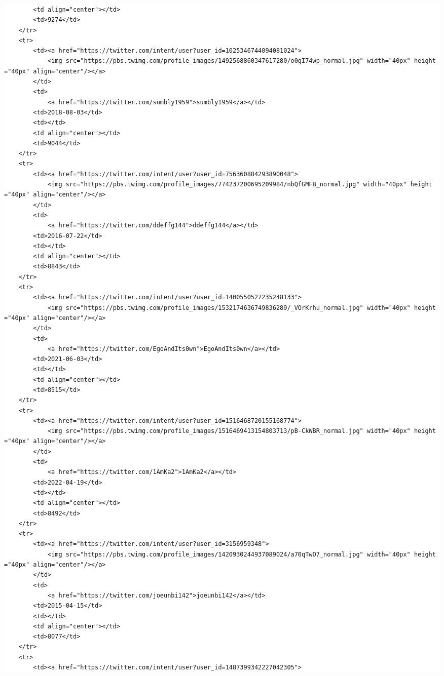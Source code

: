             <td align="center"></td>
            <td>9274</td>
        </tr>
        <tr>
            <td><a href="https://twitter.com/intent/user?user_id=1025346744094081024">
                <img src="https://pbs.twimg.com/profile_images/1492568860347617280/o0gI74wp_normal.jpg" width="40px" height="40px" align="center"/></a>
            </td>
            <td>
                <a href="https://twitter.com/sumbly1959">sumbly1959</a></td>
            <td>2018-08-03</td>
            <td></td>
            <td align="center"></td>
            <td>9044</td>
        </tr>
        <tr>
            <td><a href="https://twitter.com/intent/user?user_id=756360884293890048">
                <img src="https://pbs.twimg.com/profile_images/774237200695209984/nbQfGMFB_normal.jpg" width="40px" height="40px" align="center"/></a>
            </td>
            <td>
                <a href="https://twitter.com/ddeffg144">ddeffg144</a></td>
            <td>2016-07-22</td>
            <td></td>
            <td align="center"></td>
            <td>8843</td>
        </tr>
        <tr>
            <td><a href="https://twitter.com/intent/user?user_id=1400550527235248133">
                <img src="https://pbs.twimg.com/profile_images/1532174636749836289/_VOrKrhu_normal.jpg" width="40px" height="40px" align="center"/></a>
            </td>
            <td>
                <a href="https://twitter.com/EgoAndIts0wn">EgoAndIts0wn</a></td>
            <td>2021-06-03</td>
            <td></td>
            <td align="center"></td>
            <td>8515</td>
        </tr>
        <tr>
            <td><a href="https://twitter.com/intent/user?user_id=1516468720155168774">
                <img src="https://pbs.twimg.com/profile_images/1516469413154803713/pB-CkWBR_normal.jpg" width="40px" height="40px" align="center"/></a>
            </td>
            <td>
                <a href="https://twitter.com/1AmKa2">1AmKa2</a></td>
            <td>2022-04-19</td>
            <td></td>
            <td align="center"></td>
            <td>8492</td>
        </tr>
        <tr>
            <td><a href="https://twitter.com/intent/user?user_id=3156959348">
                <img src="https://pbs.twimg.com/profile_images/1420930244937089024/a70qTwO7_normal.jpg" width="40px" height="40px" align="center"/></a>
            </td>
            <td>
                <a href="https://twitter.com/joeunbi142">joeunbi142</a></td>
            <td>2015-04-15</td>
            <td></td>
            <td align="center"></td>
            <td>8077</td>
        </tr>
        <tr>
            <td><a href="https://twitter.com/intent/user?user_id=1487399342227042305">